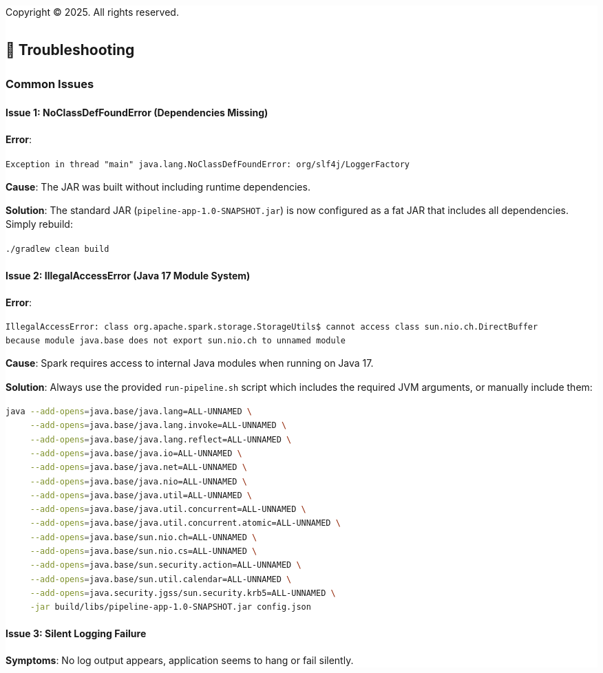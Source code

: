 Copyright © 2025. All rights reserved.

## 🔧 Troubleshooting

### Common Issues

#### Issue 1: NoClassDefFoundError (Dependencies Missing)

**Error**:
```
Exception in thread "main" java.lang.NoClassDefFoundError: org/slf4j/LoggerFactory
```

**Cause**: The JAR was built without including runtime dependencies.

**Solution**: The standard JAR (`pipeline-app-1.0-SNAPSHOT.jar`) is now configured as a fat JAR that includes all dependencies. Simply rebuild:
```bash
./gradlew clean build
```

#### Issue 2: IllegalAccessError (Java 17 Module System)

**Error**:
```
IllegalAccessError: class org.apache.spark.storage.StorageUtils$ cannot access class sun.nio.ch.DirectBuffer
because module java.base does not export sun.nio.ch to unnamed module
```

**Cause**: Spark requires access to internal Java modules when running on Java 17.

**Solution**: Always use the provided `run-pipeline.sh` script which includes the required JVM arguments, or manually include them:
```bash
java --add-opens=java.base/java.lang=ALL-UNNAMED \
     --add-opens=java.base/java.lang.invoke=ALL-UNNAMED \
     --add-opens=java.base/java.lang.reflect=ALL-UNNAMED \
     --add-opens=java.base/java.io=ALL-UNNAMED \
     --add-opens=java.base/java.net=ALL-UNNAMED \
     --add-opens=java.base/java.nio=ALL-UNNAMED \
     --add-opens=java.base/java.util=ALL-UNNAMED \
     --add-opens=java.base/java.util.concurrent=ALL-UNNAMED \
     --add-opens=java.base/java.util.concurrent.atomic=ALL-UNNAMED \
     --add-opens=java.base/sun.nio.ch=ALL-UNNAMED \
     --add-opens=java.base/sun.nio.cs=ALL-UNNAMED \
     --add-opens=java.base/sun.security.action=ALL-UNNAMED \
     --add-opens=java.base/sun.util.calendar=ALL-UNNAMED \
     --add-opens=java.security.jgss/sun.security.krb5=ALL-UNNAMED \
     -jar build/libs/pipeline-app-1.0-SNAPSHOT.jar config.json
```

#### Issue 3: Silent Logging Failure

**Symptoms**: No log output appears, application seems to hang or fail silently.
